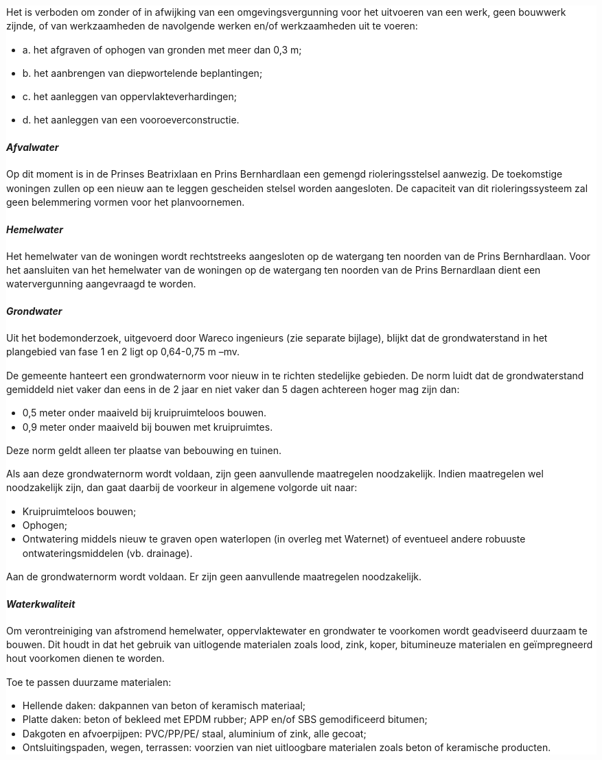 Het is verboden om zonder of in afwijking van een omgevingsvergunning voor het uitvoeren van een werk, geen bouwwerk zijnde, of van werkzaamheden de navolgende werken en/of werkzaamheden uit te voeren:

- a. het afgraven of ophogen van gronden met meer dan 0,3 m;
- b. het aanbrengen van diepwortelende beplantingen;

- c. het aanleggen van oppervlakteverhardingen;
- d. het aanleggen van een vooroeverconstructie.

#### *Afvalwater*

Op dit moment is in de Prinses Beatrixlaan en Prins Bernhardlaan een gemengd rioleringsstelsel aanwezig. De toekomstige woningen zullen op een nieuw aan te leggen gescheiden stelsel worden aangesloten. De capaciteit van dit rioleringssysteem zal geen belemmering vormen voor het planvoornemen.

#### *Hemelwater*

Het hemelwater van de woningen wordt rechtstreeks aangesloten op de watergang ten noorden van de Prins Bernhardlaan. Voor het aansluiten van het hemelwater van de woningen op de watergang ten noorden van de Prins Bernardlaan dient een watervergunning aangevraagd te worden.

#### *Grondwater*

Uit het bodemonderzoek, uitgevoerd door Wareco ingenieurs (zie separate bijlage), blijkt dat de grondwaterstand in het plangebied van fase 1 en 2 ligt op 0,64-0,75 m –mv.

De gemeente hanteert een grondwaternorm voor nieuw in te richten stedelijke gebieden. De norm luidt dat de grondwaterstand gemiddeld niet vaker dan eens in de 2 jaar en niet vaker dan 5 dagen achtereen hoger mag zijn dan:

- 0,5 meter onder maaiveld bij kruipruimteloos bouwen.
- 0,9 meter onder maaiveld bij bouwen met kruipruimtes.

Deze norm geldt alleen ter plaatse van bebouwing en tuinen.

Als aan deze grondwaternorm wordt voldaan, zijn geen aanvullende maatregelen noodzakelijk. Indien maatregelen wel noodzakelijk zijn, dan gaat daarbij de voorkeur in algemene volgorde uit naar:

- Kruipruimteloos bouwen;
- Ophogen;
- Ontwatering middels nieuw te graven open waterlopen (in overleg met Waternet) of eventueel andere robuuste ontwateringsmiddelen (vb. drainage).

Aan de grondwaternorm wordt voldaan. Er zijn geen aanvullende maatregelen noodzakelijk.

#### *Waterkwaliteit*

Om verontreiniging van afstromend hemelwater, oppervlaktewater en grondwater te voorkomen wordt geadviseerd duurzaam te bouwen. Dit houdt in dat het gebruik van uitlogende materialen zoals lood, zink, koper, bitumineuze materialen en geïmpregneerd hout voorkomen dienen te worden.

Toe te passen duurzame materialen:

- Hellende daken: dakpannen van beton of keramisch materiaal;
- Platte daken: beton of bekleed met EPDM rubber; APP en/of SBS gemodificeerd bitumen;
- Dakgoten en afvoerpijpen: PVC/PP/PE/ staal, aluminium of zink, alle gecoat;
- Ontsluitingspaden, wegen, terrassen: voorzien van niet uitloogbare materialen zoals beton of keramische producten.
